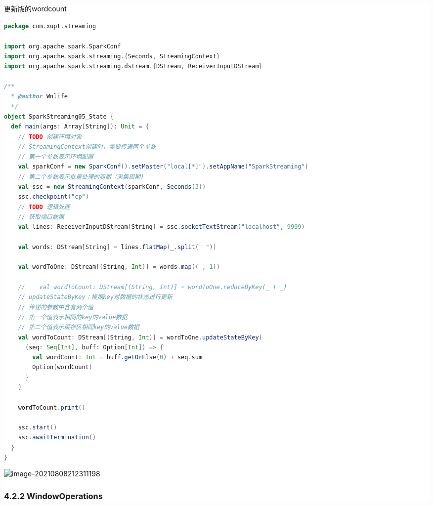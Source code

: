 更新版的wordcount

```scala
package com.xupt.streaming

import org.apache.spark.SparkConf
import org.apache.spark.streaming.{Seconds, StreamingContext}
import org.apache.spark.streaming.dstream.{DStream, ReceiverInputDStream}

/**
  * @author Wnlife 
  */
object SparkStreaming05_State {
  def main(args: Array[String]): Unit = {
    // TODO 创建环境对象
    // StreamingContext创建时，需要传递两个参数
    // 第一个参数表示环境配置
    val sparkConf = new SparkConf().setMaster("local[*]").setAppName("SparkStreaming")
    // 第二个参数表示批量处理的周期（采集周期）
    val ssc = new StreamingContext(sparkConf, Seconds(3))
    ssc.checkpoint("cp")
    // TODO 逻辑处理
    // 获取端口数据
    val lines: ReceiverInputDStream[String] = ssc.socketTextStream("localhost", 9999)

    val words: DStream[String] = lines.flatMap(_.split(" "))

    val wordToOne: DStream[(String, Int)] = words.map((_, 1))

    //    val wordToCount: DStream[(String, Int)] = wordToOne.reduceByKey(_ + _)
    // updateStateByKey：根据key对数据的状态进行更新
    // 传递的参数中含有两个值
    // 第一个值表示相同的key的value数据
    // 第二个值表示缓存区相同key的value数据
    val wordToCount: DStream[(String, Int)] = wordToOne.updateStateByKey(
      (seq: Seq[Int], buff: Option[Int]) => {
        val wordCount: Int = buff.getOrElse(0) + seq.sum
        Option(wordCount)
      }
    )

    wordToCount.print()

    ssc.start()
    ssc.awaitTermination()
  }
}
```

![image-20210808212311198](https://gitee.com/wnboy/pic_bed/raw/master/img/image-20210808212311198.png)

### 4.2.2 WindowOperations
